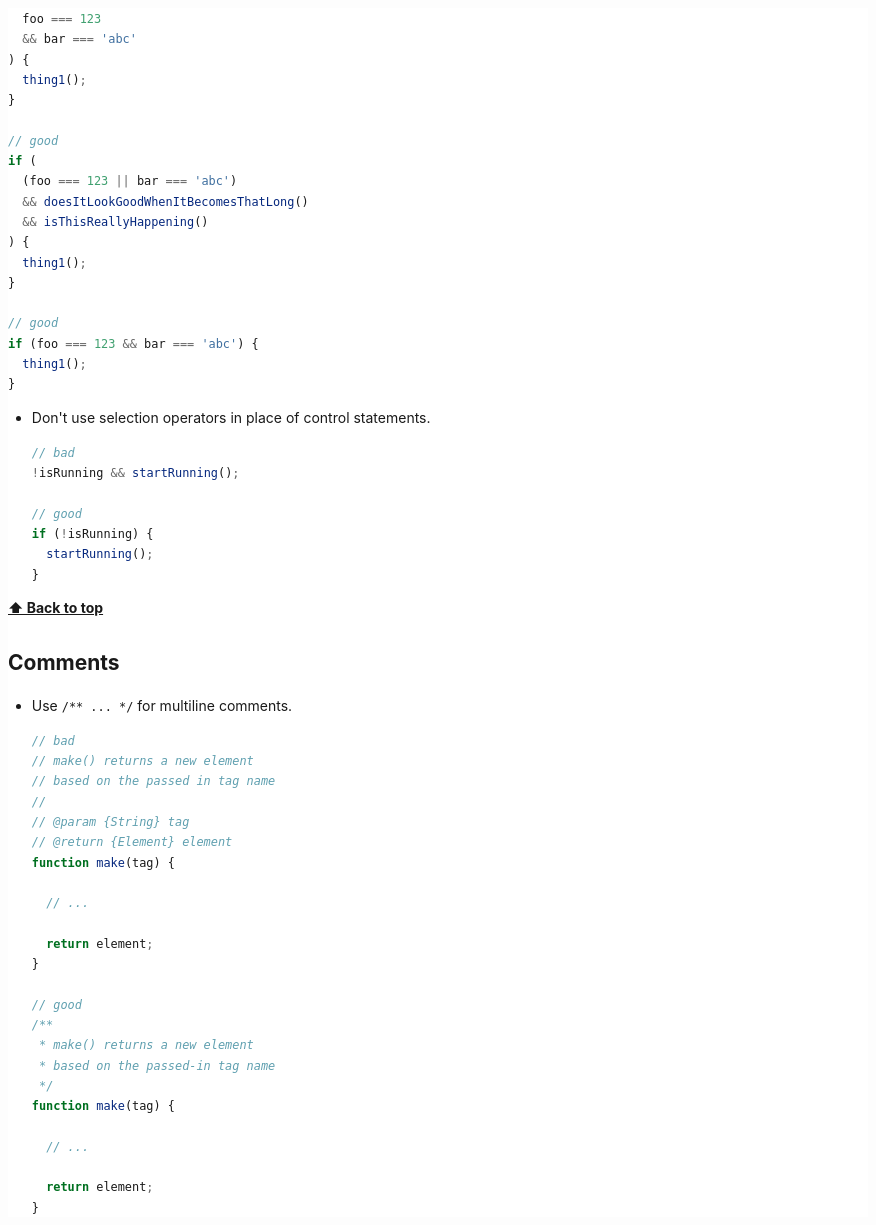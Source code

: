   ```javascript
    foo === 123
    && bar === 'abc'
  ) {
    thing1();
  }

  // good
  if (
    (foo === 123 || bar === 'abc')
    && doesItLookGoodWhenItBecomesThatLong()
    && isThisReallyHappening()
  ) {
    thing1();
  }

  // good
  if (foo === 123 && bar === 'abc') {
    thing1();
  }
  ```

- Don't use selection operators in place of control statements.

  ```javascript
  // bad
  !isRunning && startRunning();

  // good
  if (!isRunning) {
    startRunning();
  }
  ```

**[⬆ Back to top](#table-of-contents)**

## Comments

- Use `/** ... */` for multiline comments.

  ```javascript
  // bad
  // make() returns a new element
  // based on the passed in tag name
  //
  // @param {String} tag
  // @return {Element} element
  function make(tag) {

    // ...

    return element;
  }

  // good
  /**
   * make() returns a new element
   * based on the passed-in tag name
   */
  function make(tag) {

    // ...

    return element;
  }
  ```
